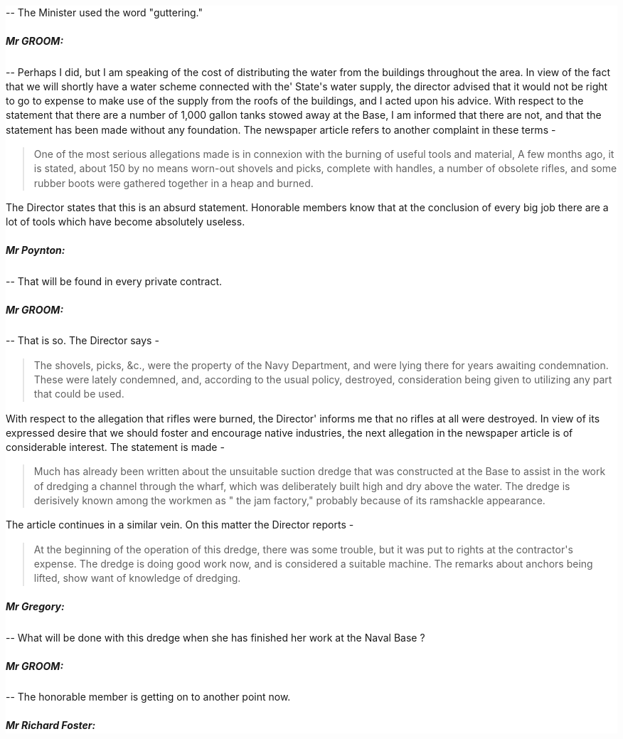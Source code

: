 -- The Minister used the word "guttering." 

##### Mr GROOM:

-- Perhaps I did, but I am speaking of the cost of distributing the water from the buildings throughout the area. In view of the fact that we will shortly have a water scheme connected with the' State's water supply, the director advised that it would not be right to go to expense to make use of the supply from the roofs of the buildings, and I acted upon his advice. With respect to the statement that there are a number of 1,000 gallon tanks stowed away at the Base, I am informed that there are not, and that the statement has been made without any foundation. The newspaper article refers to another complaint in these terms - 

  >One of the most serious allegations made is in connexion with the burning of useful tools and material, A few months ago, it is stated, about 150 by no means worn-out shovels and picks, complete with handles, a number of obsolete rifles, and some rubber boots were gathered together in a heap and burned. 

The Director states that this is an absurd statement. Honorable members know that at the conclusion of every big job there are a lot of tools which have become absolutely useless. 

##### Mr Poynton:

-- That will be found in every private contract. 

##### Mr GROOM:

-- That is so. The Director says - 

  >The shovels, picks, &amp;c., were the property of the Navy Department, and were lying there for years awaiting condemnation. These were lately condemned, and, according to the usual policy, destroyed, consideration being given to utilizing any part that could be used. 

With respect to the allegation that rifles were burned, the Director' informs me that no rifles at all were destroyed. In view of its expressed desire that we should foster and encourage native industries, the next allegation in the newspaper article is of considerable interest. The statement is made - 

  >Much has already been written about the unsuitable suction dredge that was constructed at the Base to assist in the work of dredging a channel through the wharf, which was deliberately built high and dry above the water. The dredge is derisively known among the workmen as " the jam factory," probably because of its ramshackle appearance. 

The article continues in a similar vein. On this matter the Director reports - 

  >At the beginning of the operation of this dredge, there was some trouble, but it was put to rights at the contractor's expense. The dredge is doing good work now, and is considered a suitable machine. The remarks about anchors being lifted, show want of knowledge of dredging. 

##### Mr Gregory:

-- What will be done with this dredge when she has finished her work at the Naval Base ? 

##### Mr GROOM:

-- The honorable member is getting on to another point now. 

##### Mr Richard Foster:
